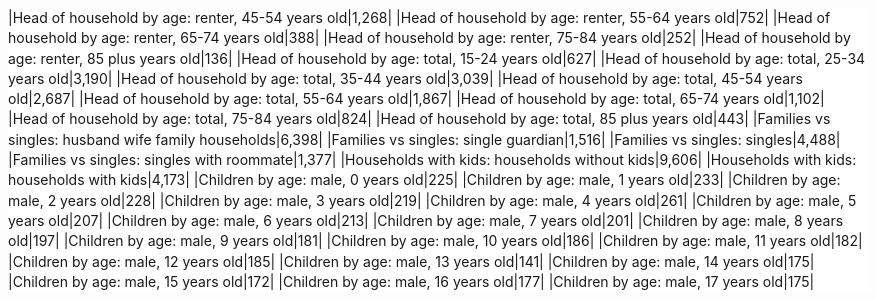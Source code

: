 |Head of household by age: renter, 45-54 years old|1,268|
|Head of household by age: renter, 55-64 years old|752|
|Head of household by age: renter, 65-74 years old|388|
|Head of household by age: renter, 75-84 years old|252|
|Head of household by age: renter, 85 plus years old|136|
|Head of household by age: total, 15-24 years old|627|
|Head of household by age: total, 25-34 years old|3,190|
|Head of household by age: total, 35-44 years old|3,039|
|Head of household by age: total, 45-54 years old|2,687|
|Head of household by age: total, 55-64 years old|1,867|
|Head of household by age: total, 65-74 years old|1,102|
|Head of household by age: total, 75-84 years old|824|
|Head of household by age: total, 85 plus years old|443|
|Families vs singles: husband wife family households|6,398|
|Families vs singles: single guardian|1,516|
|Families vs singles: singles|4,488|
|Families vs singles: singles with roommate|1,377|
|Households with kids: households without kids|9,606|
|Households with kids: households with kids|4,173|
|Children by age: male, 0 years old|225|
|Children by age: male, 1 years old|233|
|Children by age: male, 2 years old|228|
|Children by age: male, 3 years old|219|
|Children by age: male, 4 years old|261|
|Children by age: male, 5 years old|207|
|Children by age: male, 6 years old|213|
|Children by age: male, 7 years old|201|
|Children by age: male, 8 years old|197|
|Children by age: male, 9 years old|181|
|Children by age: male, 10 years old|186|
|Children by age: male, 11 years old|182|
|Children by age: male, 12 years old|185|
|Children by age: male, 13 years old|141|
|Children by age: male, 14 years old|175|
|Children by age: male, 15 years old|172|
|Children by age: male, 16 years old|177|
|Children by age: male, 17 years old|175|